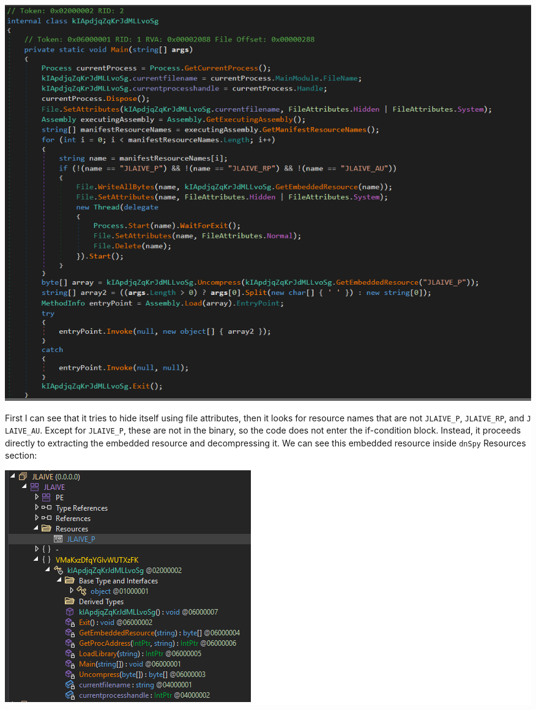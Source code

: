 ![setup7-1](images/setup7-1.png)

First I can see that it tries to hide itself using file attributes, then it looks for resource names that are not `JLAIVE_P`, `JLAIVE_RP`, and `JLAIVE_AU`. Except for `JLAIVE_P`, these are not in the binary, so the code does not enter the if-condition block. Instead, it proceeds directly to extracting the embedded resource and decompressing it. We can see this embedded resource inside `dnSpy` Resources section:

![embedded](images/embeddedResource.png)

